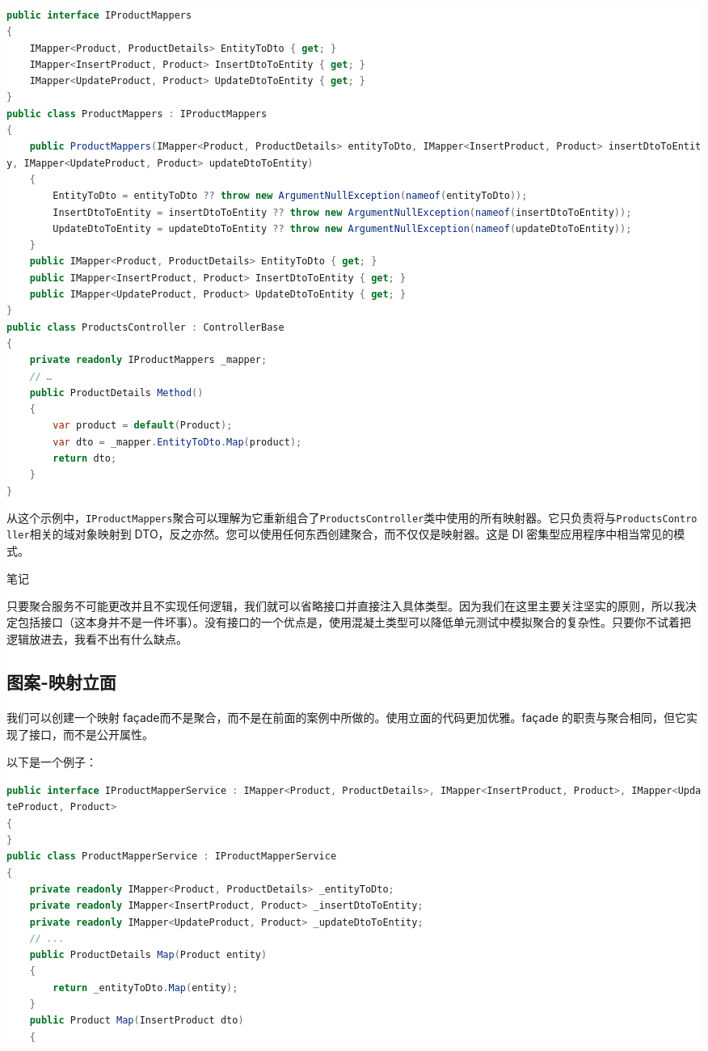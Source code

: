 ```cs
public interface IProductMappers
{
    IMapper<Product, ProductDetails> EntityToDto { get; }
    IMapper<InsertProduct, Product> InsertDtoToEntity { get; }
    IMapper<UpdateProduct, Product> UpdateDtoToEntity { get; }
}
public class ProductMappers : IProductMappers
{
    public ProductMappers(IMapper<Product, ProductDetails> entityToDto, IMapper<InsertProduct, Product> insertDtoToEntity, IMapper<UpdateProduct, Product> updateDtoToEntity)
    {
        EntityToDto = entityToDto ?? throw new ArgumentNullException(nameof(entityToDto));
        InsertDtoToEntity = insertDtoToEntity ?? throw new ArgumentNullException(nameof(insertDtoToEntity));
        UpdateDtoToEntity = updateDtoToEntity ?? throw new ArgumentNullException(nameof(updateDtoToEntity));
    }
    public IMapper<Product, ProductDetails> EntityToDto { get; }
    public IMapper<InsertProduct, Product> InsertDtoToEntity { get; }
    public IMapper<UpdateProduct, Product> UpdateDtoToEntity { get; }
}
public class ProductsController : ControllerBase
{
    private readonly IProductMappers _mapper;
    // …
    public ProductDetails Method()
    {
        var product = default(Product);
        var dto = _mapper.EntityToDto.Map(product);
        return dto;
    }
}
```

从这个示例中，`IProductMappers`聚合可以理解为它重新组合了`ProductsController`类中使用的所有映射器。它只负责将与`ProductsController`相关的域对象映射到 DTO，反之亦然。您可以使用任何东西创建聚合，而不仅仅是映射器。这是 DI 密集型应用程序中相当常见的模式。

笔记

只要聚合服务不可能更改并且不实现任何逻辑，我们就可以省略接口并直接注入具体类型。因为我们在这里主要关注坚实的原则，所以我决定包括接口（这本身并不是一件坏事）。没有接口的一个优点是，使用混凝土类型可以降低单元测试中模拟聚合的复杂性。只要你不试着把逻辑放进去，我看不出有什么缺点。

## 图案-映射立面

我们可以创建一个映射 façade而不是聚合，而不是在前面的案例中所做的。使用立面的代码更加优雅。façade 的职责与聚合相同，但它实现了接口，而不是公开属性。

以下是一个例子：

```cs
public interface IProductMapperService : IMapper<Product, ProductDetails>, IMapper<InsertProduct, Product>, IMapper<UpdateProduct, Product>
{
}
public class ProductMapperService : IProductMapperService
{
    private readonly IMapper<Product, ProductDetails> _entityToDto;
    private readonly IMapper<InsertProduct, Product> _insertDtoToEntity;
    private readonly IMapper<UpdateProduct, Product> _updateDtoToEntity;
    // ...
    public ProductDetails Map(Product entity)
    {
        return _entityToDto.Map(entity);
    }
    public Product Map(InsertProduct dto)
    {
```